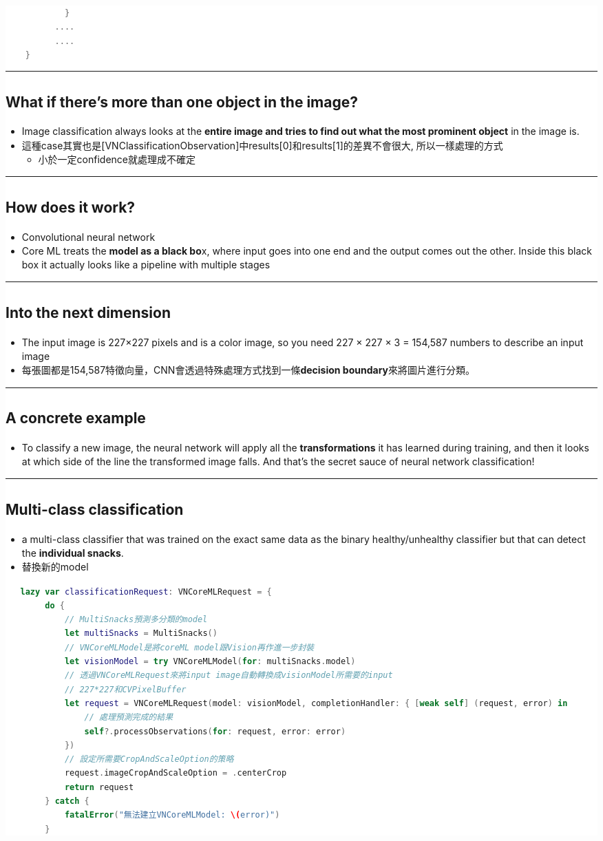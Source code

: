 ```swift
            } 
          ....
          ....
    }
```



------

<h2 id="11">What if there’s more than one object in the image?</h2>

- Image classification always looks at the **entire image and tries to find out what the most prominent object** in the image is.
- 這種case其實也是[VNClassificationObservation]中results[0]和results[1]的差異不會很大, 所以一樣處理的方式
  - 小於一定confidence就處理成不確定

------

<h2 id="12">How does it work?</h2>

- Convolutional neural network
- Core ML treats the **model as a black bo**x, where input goes into one end and the output comes out the other. Inside this black box it actually looks like a pipeline with multiple stages


------

<h2 id="13">Into the next dimension</h2>

- The input image is 227×227 pixels and is a color image, so you need 227 × 227 × 3 = 154,587 numbers to describe an input image
- 每張圖都是154,587特徵向量，CNN會透過特殊處理方式找到一條**decision boundary**來將圖片進行分類。

------

<h2 id="14">A concrete example</h2>

- To classify a new image, the neural network will apply all the **transformations** it has learned during training, and then it looks at which side of the line the transformed image falls. And that’s the secret sauce of neural network classification!


------

<h2 id="15">Multi-class classification</h2>

- a multi-class classifier that was trained on the exact same data as the binary healthy/unhealthy classifier but that can detect the **individual snacks**.
- 替換新的model

```swift
   lazy var classificationRequest: VNCoreMLRequest = {
        do {
            // MultiSnacks預測多分類的model
            let multiSnacks = MultiSnacks()
            // VNCoreMLModel是將coreML model跟Vision再作進一步封裝
            let visionModel = try VNCoreMLModel(for: multiSnacks.model)
            // 透過VNCoreMLRequest來將input image自動轉換成visionModel所需要的input
            // 227*227和CVPixelBuffer
            let request = VNCoreMLRequest(model: visionModel, completionHandler: { [weak self] (request, error) in
                // 處理預測完成的結果
                self?.processObservations(for: request, error: error)
            })
            // 設定所需要CropAndScaleOption的策略
            request.imageCropAndScaleOption = .centerCrop
            return request
        } catch {
            fatalError("無法建立VNCoreMLModel: \(error)")
        }
```